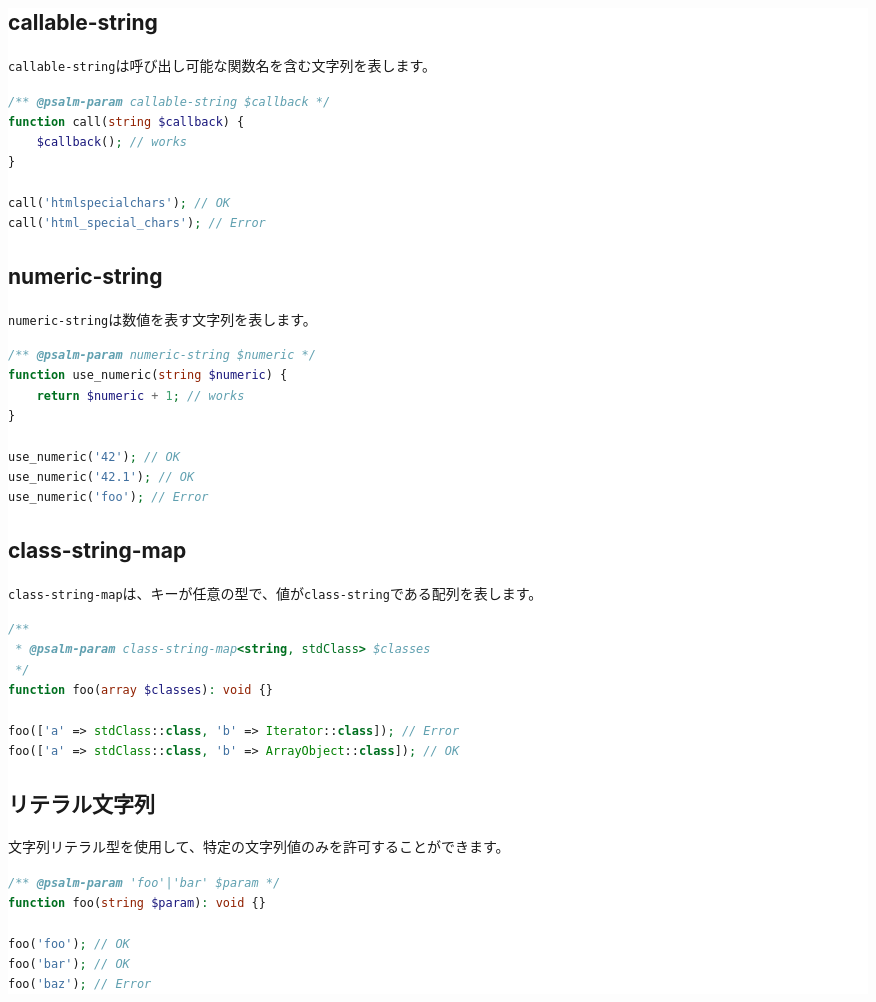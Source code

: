 ## callable-string

`callable-string`は呼び出し可能な関数名を含む文字列を表します。

```php
/** @psalm-param callable-string $callback */
function call(string $callback) {
    $callback(); // works
}

call('htmlspecialchars'); // OK
call('html_special_chars'); // Error
```

## numeric-string

`numeric-string`は数値を表す文字列を表します。

```php
/** @psalm-param numeric-string $numeric */
function use_numeric(string $numeric) {
    return $numeric + 1; // works
}

use_numeric('42'); // OK
use_numeric('42.1'); // OK
use_numeric('foo'); // Error
```

## class-string-map

`class-string-map`は、キーが任意の型で、値が`class-string`である配列を表します。

```php
/**
 * @psalm-param class-string-map<string, stdClass> $classes
 */
function foo(array $classes): void {}

foo(['a' => stdClass::class, 'b' => Iterator::class]); // Error
foo(['a' => stdClass::class, 'b' => ArrayObject::class]); // OK
```

## リテラル文字列

文字列リテラル型を使用して、特定の文字列値のみを許可することができます。

```php
/** @psalm-param 'foo'|'bar' $param */
function foo(string $param): void {}

foo('foo'); // OK
foo('bar'); // OK
foo('baz'); // Error
```
